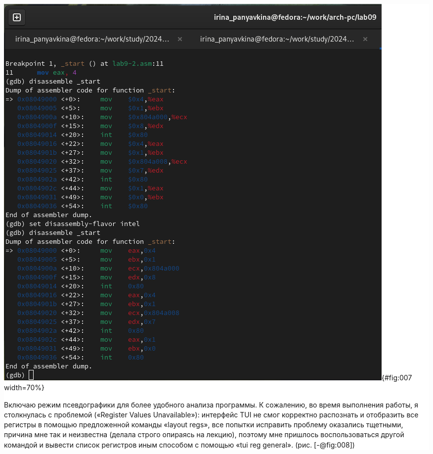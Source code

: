 ![Дисассимилирование программы](image/lab9.7.png){#fig:007 width=70%}

Включаю режим псевдографики для более удобного анализа программы. К сожалению, во время выполнения работы, я столкнулась с проблемой («Register Values Unavailable»): интерфейс TUI не смог корректно распознать и отобразить все регистры в помощью предложенной команды «layout regs», все попытки исправить проблему оказались тщетными, причина мне так и неизвестна (делала строго опираясь на лекцию), поэтому мне пришлось воспользоваться другой командой и вывести список регистров иным способом с помощью «tui reg general». (рис. [-@fig:008])
